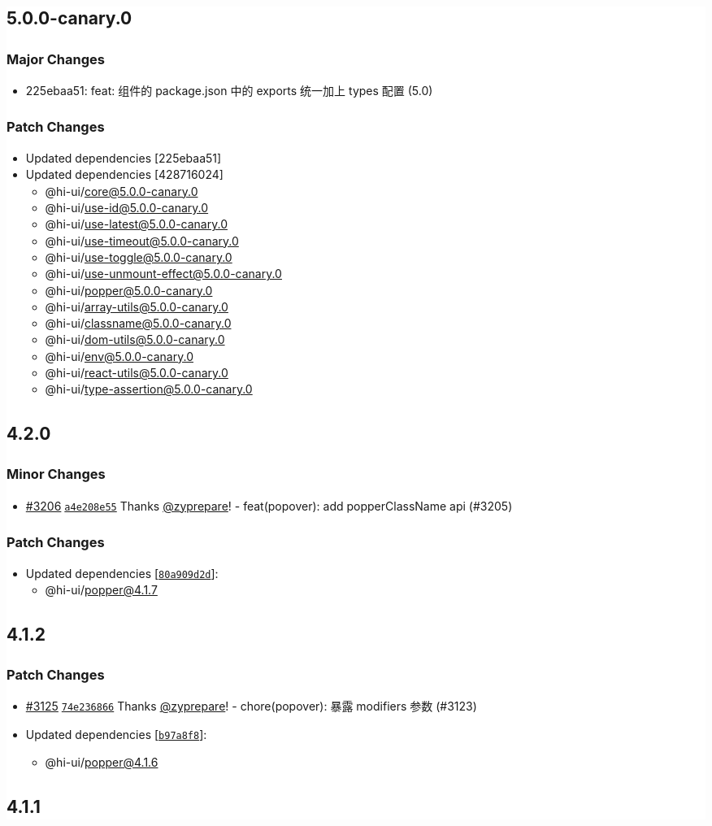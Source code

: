 ## 5.0.0-canary.0

### Major Changes

- 225ebaa51: feat: 组件的 package.json 中的 exports 统一加上 types 配置 (5.0)

### Patch Changes

- Updated dependencies [225ebaa51]
- Updated dependencies [428716024]
  - @hi-ui/core@5.0.0-canary.0
  - @hi-ui/use-id@5.0.0-canary.0
  - @hi-ui/use-latest@5.0.0-canary.0
  - @hi-ui/use-timeout@5.0.0-canary.0
  - @hi-ui/use-toggle@5.0.0-canary.0
  - @hi-ui/use-unmount-effect@5.0.0-canary.0
  - @hi-ui/popper@5.0.0-canary.0
  - @hi-ui/array-utils@5.0.0-canary.0
  - @hi-ui/classname@5.0.0-canary.0
  - @hi-ui/dom-utils@5.0.0-canary.0
  - @hi-ui/env@5.0.0-canary.0
  - @hi-ui/react-utils@5.0.0-canary.0
  - @hi-ui/type-assertion@5.0.0-canary.0

## 4.2.0

### Minor Changes

- [#3206](https://github.com/XiaoMi/hiui/pull/3206) [`a4e208e55`](https://github.com/XiaoMi/hiui/commit/a4e208e556945c322607644dd648d8f30914e639) Thanks [@zyprepare](https://github.com/zyprepare)! - feat(popover): add popperClassName api (#3205)

### Patch Changes

- Updated dependencies [[`80a909d2d`](https://github.com/XiaoMi/hiui/commit/80a909d2dae99d68d71f2ec6f4b210080d032ec0)]:
  - @hi-ui/popper@4.1.7

## 4.1.2

### Patch Changes

- [#3125](https://github.com/XiaoMi/hiui/pull/3125) [`74e236866`](https://github.com/XiaoMi/hiui/commit/74e236866fe8fc0c248e3e656d5a73dbe283e4e3) Thanks [@zyprepare](https://github.com/zyprepare)! - chore(popover): 暴露 modifiers 参数 (#3123)

- Updated dependencies [[`b97a8f8`](https://github.com/XiaoMi/hiui/commit/b97a8f81664b023237791769e0fd62b90956fc90)]:
  - @hi-ui/popper@4.1.6

## 4.1.1
